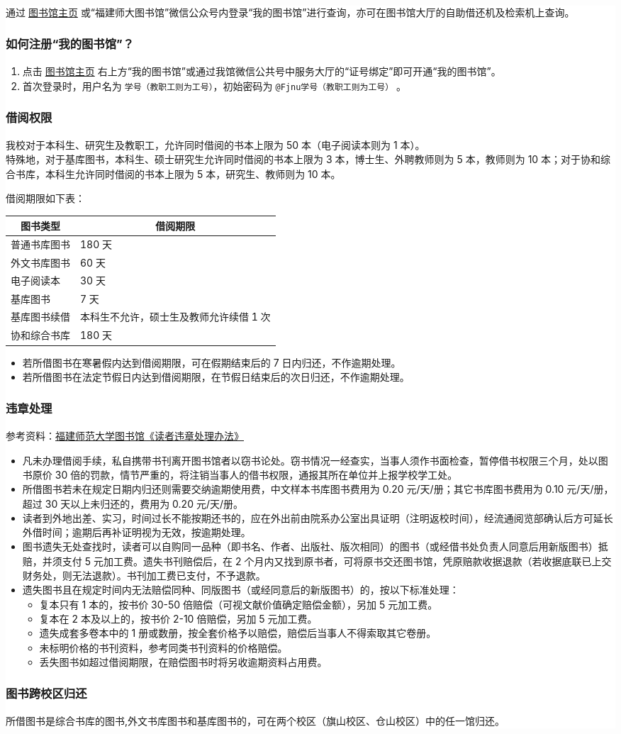 通过 [图书馆主页](https://library.fjnu.edu.cn/main.htm) 或“福建师大图书馆”微信公众号内登录“我的图书馆”进行查询，亦可在图书馆大厅的自助借还机及检索机上查询。

### 如何注册“我的图书馆”？

1. 点击 [图书馆主页](https://library.fjnu.edu.cn/main.htm) 右上方“我的图书馆”或通过我馆微信公共号中服务大厅的“证号绑定”即可开通“我的图书馆”。
2. 首次登录时，用户名为 `学号（教职工则为工号）`，初始密码为 `@Fjnu学号（教职工则为工号）` 。

### 借阅权限

我校对于本科生、研究生及教职工，允许同时借阅的书本上限为 50 本（电子阅读本则为 1 本）。  
特殊地，对于基库图书，本科生、硕士研究生允许同时借阅的书本上限为 3 本，博士生、外聘教师则为 5 本，教师则为 10 本；对于协和综合书库，本科生允许同时借阅的书本上限为 5 本，研究生、教师则为 10 本。

借阅期限如下表：

| 图书类型 | 借阅期限 |
| --- | --- |
| 普通书库图书 | 180 天 |
| 外文书库图书 | 60 天 |
| 电子阅读本 | 30 天 |
| 基库图书 | 7 天 |
| 基库图书续借 | 本科生不允许，硕士生及教师允许续借 1 次 |
| 协和综合书库 | 180 天 |

- 若所借图书在寒暑假内达到借阅期限，可在假期结束后的 7 日内归还，不作逾期处理。
- 若所借图书在法定节假日内达到借阅期限，在节假日结束后的次日归还，不作逾期处理。

### 违章处理

参考资料：[福建师范大学图书馆《读者违章处理办法》](https://library.fjnu.edu.cn/d4/98/c6435a119960/page.htm)

- 凡未办理借阅手续，私自携带书刊离开图书馆者以窃书论处。窃书情况一经查实，当事人须作书面检查，暂停借书权限三个月，处以图书原价 30 倍的罚款，情节严重的，将注销当事人的借书权限，通报其所在单位并上报学校学工处。
- 所借图书若未在规定日期内归还则需要交纳逾期使用费，中文样本书库图书费用为 0.20 元/天/册；其它书库图书费用为 0.10 元/天/册，超过 30 天以上未归还的，费用为 0.20 元/天/册。
- 读者到外地出差、实习，时间过长不能按期还书的，应在外出前由院系办公室出具证明（注明返校时间），经流通阅览部确认后方可延长外借时间；逾期后再补证明视为无效，按逾期处理。
- 图书遗失无处查找时，读者可以自购同一品种（即书名、作者、出版社、版次相同）的图书（或经借书处负责人同意后用新版图书）抵赔，并须支付 5 元加工费。遗失书刊赔偿后，在 2 个月内又找到原书者，可将原书交还图书馆，凭原赔款收据退款（若收据底联已上交财务处，则无法退款）。书刊加工费已支付，不予退款。
- 遗失图书且在规定时间内无法赔偿同种、同版图书（或经同意后的新版图书）的，按以下标准处理：
  - 复本只有 1 本的，按书价 30-50 倍赔偿（可视文献价值确定赔偿金额），另加 5 元加工费。
  - 复本在 2 本及以上的，按书价 2-10 倍赔偿，另加 5 元加工费。
  - 遗失成套多卷本中的 1 册或数册，按全套价格予以赔偿，赔偿后当事人不得索取其它卷册。
  - 未标明价格的书刊资料，参考同类书刊资料的价格赔偿。
  - 丢失图书如超过借阅期限，在赔偿图书时将另收逾期资料占用费。

### 图书跨校区归还

所借图书是综合书库的图书,外文书库图书和基库图书的，可在两个校区（旗山校区、仓山校区）中的任一馆归还。
